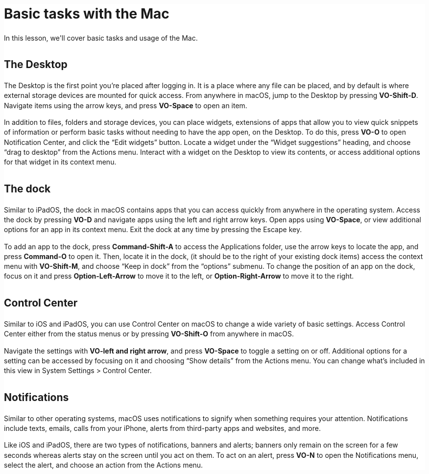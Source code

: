 # Basic tasks with the Mac

In this lesson, we'll cover basic tasks and usage of the Mac.

## The Desktop

The Desktop is the first point you’re placed after logging in. It is a place where any file can be placed, and by default is where external storage devices are mounted for quick access. From anywhere in macOS, jump to the Desktop by pressing **VO-Shift-D**. Navigate items using the arrow keys, and press **VO-Space** to open an item. 

In addition to files, folders and storage devices, you can place widgets, extensions of apps that allow you to view quick snippets of information or perform basic tasks without needing to have the app open, on the Desktop. To do this, press **VO-O** to open Notification Center, and click the “Edit widgets” button. Locate a widget under the “Widget suggestions” heading, and choose “drag to desktop” from the Actions menu. Interact with a widget on the Desktop to view its contents, or access additional options for that widget in its context menu.

## The dock

Similar to iPadOS, the dock in macOS contains apps that you can access quickly from anywhere in the operating system. Access the dock by pressing **VO-D** and navigate apps using the left and right arrow keys. Open apps using **VO-Space**, or view additional options for an app in its context menu. Exit the dock at any time by pressing the Escape key.  

To add an app to the dock, press **Command-Shift-A** to access the Applications folder, use the arrow keys to locate the app, and press **Command-O** to open it. Then, locate it in the dock, (it should be to the right of your existing dock items) access the context menu with **VO-Shift-M**, and choose “Keep in dock” from the “options” submenu. To change the position of an app on the dock, focus on it and press **Option-Left-Arrow** to move it to the left, or **Option-Right-Arrow** to move it to the right.

## Control Center

Similar to iOS and iPadOS, you can use Control Center on macOS to change a wide variety of basic settings. Access Control Center either from the status menus or by pressing **VO-Shift-O** from anywhere in macOS. 

Navigate the settings with **VO-left and right arrow**, and press **VO-Space** to toggle a setting on or off. Additional options for a setting can be accessed by focusing on it and choosing “Show details” from the Actions menu. You can change what’s included in this view in System Settings > Control Center.

## Notifications

Similar to other operating systems, macOS uses notifications to signify when something requires your attention. Notifications include texts, emails, calls from your iPhone, alerts from third-party apps and websites, and more.

Like iOS and iPadOS, there are two types of notifications, banners and alerts; banners only remain on the screen for a few seconds whereas alerts stay on the screen until you act on them. To act on an alert, press **VO-N** to open the Notifications menu, select the alert, and choose an action from the Actions menu.  
